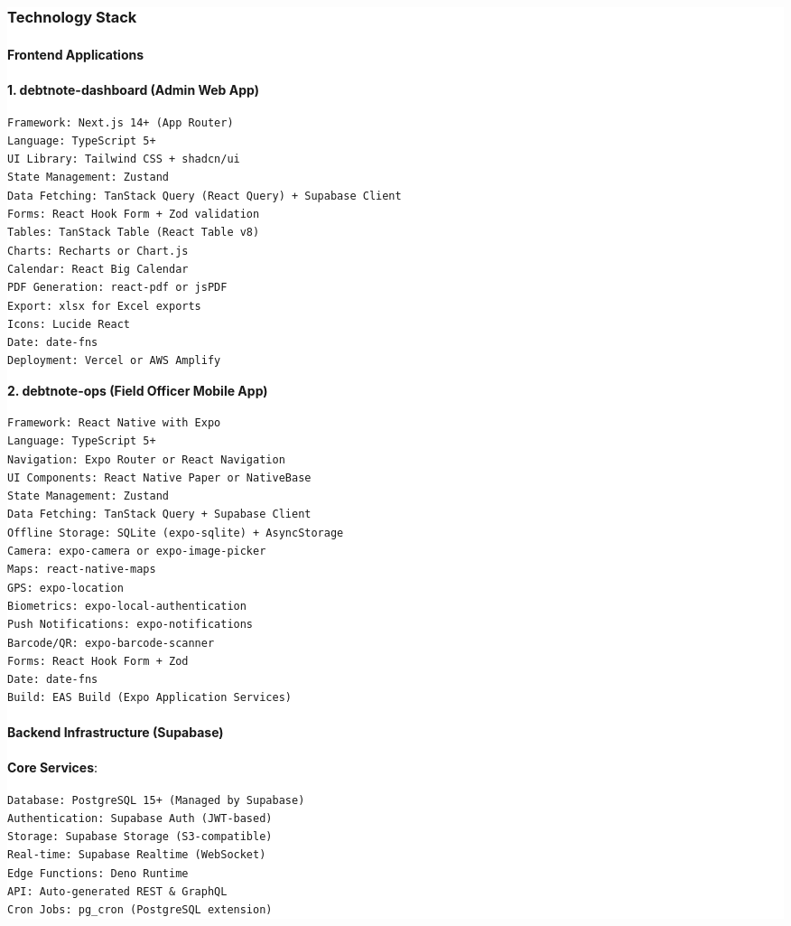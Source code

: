 ```
```

### Technology Stack

#### Frontend Applications

**1. debtnote-dashboard (Admin Web App)**
```
Framework: Next.js 14+ (App Router)
Language: TypeScript 5+
UI Library: Tailwind CSS + shadcn/ui
State Management: Zustand
Data Fetching: TanStack Query (React Query) + Supabase Client
Forms: React Hook Form + Zod validation
Tables: TanStack Table (React Table v8)
Charts: Recharts or Chart.js
Calendar: React Big Calendar
PDF Generation: react-pdf or jsPDF
Export: xlsx for Excel exports
Icons: Lucide React
Date: date-fns
Deployment: Vercel or AWS Amplify
```

**2. debtnote-ops (Field Officer Mobile App)**
```
Framework: React Native with Expo
Language: TypeScript 5+
Navigation: Expo Router or React Navigation
UI Components: React Native Paper or NativeBase
State Management: Zustand
Data Fetching: TanStack Query + Supabase Client
Offline Storage: SQLite (expo-sqlite) + AsyncStorage
Camera: expo-camera or expo-image-picker
Maps: react-native-maps
GPS: expo-location
Biometrics: expo-local-authentication
Push Notifications: expo-notifications
Barcode/QR: expo-barcode-scanner
Forms: React Hook Form + Zod
Date: date-fns
Build: EAS Build (Expo Application Services)
```

#### Backend Infrastructure (Supabase)

**Core Services**:
```
Database: PostgreSQL 15+ (Managed by Supabase)
Authentication: Supabase Auth (JWT-based)
Storage: Supabase Storage (S3-compatible)
Real-time: Supabase Realtime (WebSocket)
Edge Functions: Deno Runtime
API: Auto-generated REST & GraphQL
Cron Jobs: pg_cron (PostgreSQL extension)
```
